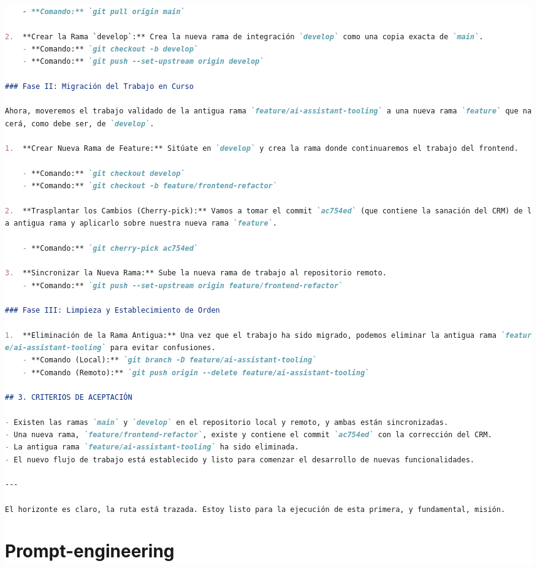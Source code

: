 ```markdown
    - **Comando:** `git pull origin main`

2.  **Crear la Rama `develop`:** Crea la nueva rama de integración `develop` como una copia exacta de `main`.
    - **Comando:** `git checkout -b develop`
    - **Comando:** `git push --set-upstream origin develop`

### Fase II: Migración del Trabajo en Curso

Ahora, moveremos el trabajo validado de la antigua rama `feature/ai-assistant-tooling` a una nueva rama `feature` que nacerá, como debe ser, de `develop`.

1.  **Crear Nueva Rama de Feature:** Sitúate en `develop` y crea la rama donde continuaremos el trabajo del frontend.

    - **Comando:** `git checkout develop`
    - **Comando:** `git checkout -b feature/frontend-refactor`

2.  **Trasplantar los Cambios (Cherry-pick):** Vamos a tomar el commit `ac754ed` (que contiene la sanación del CRM) de la antigua rama y aplicarlo sobre nuestra nueva rama `feature`.

    - **Comando:** `git cherry-pick ac754ed`

3.  **Sincronizar la Nueva Rama:** Sube la nueva rama de trabajo al repositorio remoto.
    - **Comando:** `git push --set-upstream origin feature/frontend-refactor`

### Fase III: Limpieza y Establecimiento de Orden

1.  **Eliminación de la Rama Antigua:** Una vez que el trabajo ha sido migrado, podemos eliminar la antigua rama `feature/ai-assistant-tooling` para evitar confusiones.
    - **Comando (Local):** `git branch -D feature/ai-assistant-tooling`
    - **Comando (Remoto):** `git push origin --delete feature/ai-assistant-tooling`

## 3. CRITERIOS DE ACEPTACIÓN

- Existen las ramas `main` y `develop` en el repositorio local y remoto, y ambas están sincronizadas.
- Una nueva rama, `feature/frontend-refactor`, existe y contiene el commit `ac754ed` con la corrección del CRM.
- La antigua rama `feature/ai-assistant-tooling` ha sido eliminada.
- El nuevo flujo de trabajo está establecido y listo para comenzar el desarrollo de nuevas funcionalidades.

---

El horizonte es claro, la ruta está trazada. Estoy listo para la ejecución de esta primera, y fundamental, misión.
```

# Prompt-engineering
